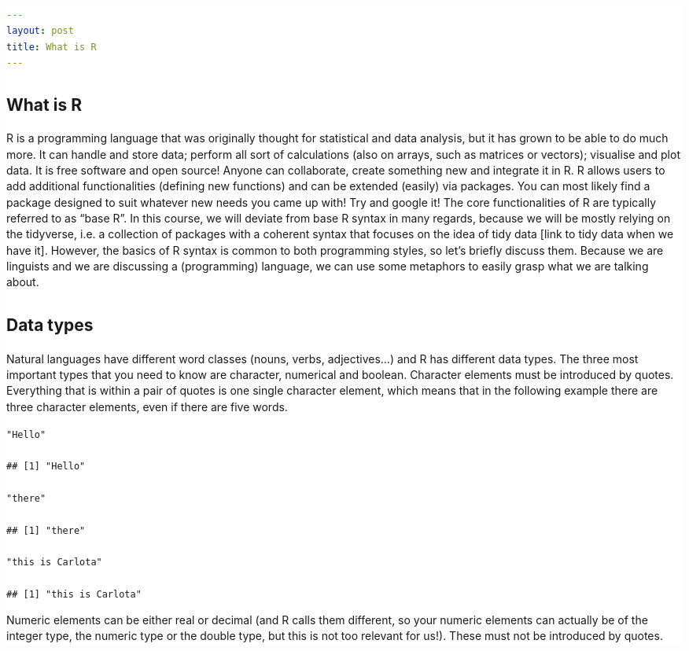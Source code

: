 ```yaml
---
layout: post
title: What is R
---
```


What is R
---------

R is a programming language that was originally thought for statistical
and data analysis, but it has grown to be able to do much more. It can
handle and store data; perform all sort of calculations (also on arrays,
such as matrices or vectors); visualise and plot data. It is free
software and open source! Anyone can collaborate, create something new
and integrate it in R. R allows users to add additional functionalities
(defining new functions) and can be extended (easily) via packages. You
can most likely find a package designed to suit whatever new needs you
came up with! Try and google it! The core functionalities of R are
typically referred to as “base R”. In this course, we will deviate from
base R syntax in many regards, because we will be mostly relying on the
tidyverse, i.e. a collection of packages with a coherent syntax that
focuses on the idea of tidy data \[link to tidy data when we have it\].
However, the basics of R syntax is common to both programming styles, so
let’s briefly discuss them. Because we are linguists and we are
discussing a (programming) language, we can use some metaphors to easily
grasp what we are talking about.

Data types
----------

Natural languages have different word classes (nouns, verbs,
adjectives…) and R has different data types. The three most important
types that you need to know are character, numerical and boolean.
Character elements must be introduced by quotes. Everything that is
within a pair of quotes is one single character element, which means
that in the following example there are three character elements, even
if there are five words.

    "Hello"

    ## [1] "Hello"

    "there"

    ## [1] "there"

    "this is Carlota"

    ## [1] "this is Carlota"

Numeric elements can be either real or decimal (and R calls them
different, so your numeric elements can actually be of the integer type,
the numeric type or the double type, but this is not too relevant for
us!). These must not be introduced by quotes.
